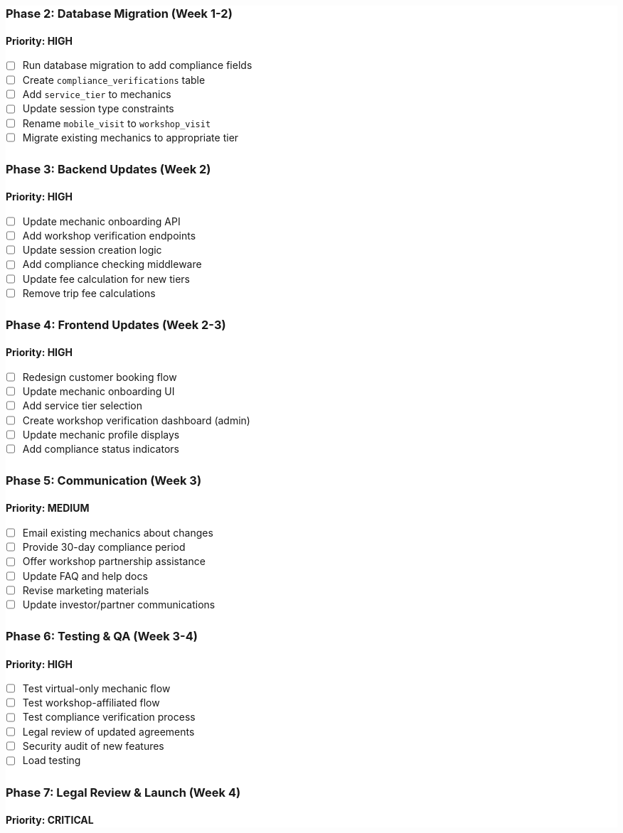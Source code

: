 ### Phase 2: Database Migration (Week 1-2)
**Priority: HIGH**

- [ ] Run database migration to add compliance fields
- [ ] Create `compliance_verifications` table
- [ ] Add `service_tier` to mechanics
- [ ] Update session type constraints
- [ ] Rename `mobile_visit` to `workshop_visit`
- [ ] Migrate existing mechanics to appropriate tier

### Phase 3: Backend Updates (Week 2)
**Priority: HIGH**

- [ ] Update mechanic onboarding API
- [ ] Add workshop verification endpoints
- [ ] Update session creation logic
- [ ] Add compliance checking middleware
- [ ] Update fee calculation for new tiers
- [ ] Remove trip fee calculations

### Phase 4: Frontend Updates (Week 2-3)
**Priority: HIGH**

- [ ] Redesign customer booking flow
- [ ] Update mechanic onboarding UI
- [ ] Add service tier selection
- [ ] Create workshop verification dashboard (admin)
- [ ] Update mechanic profile displays
- [ ] Add compliance status indicators

### Phase 5: Communication (Week 3)
**Priority: MEDIUM**

- [ ] Email existing mechanics about changes
- [ ] Provide 30-day compliance period
- [ ] Offer workshop partnership assistance
- [ ] Update FAQ and help docs
- [ ] Revise marketing materials
- [ ] Update investor/partner communications

### Phase 6: Testing & QA (Week 3-4)
**Priority: HIGH**

- [ ] Test virtual-only mechanic flow
- [ ] Test workshop-affiliated flow
- [ ] Test compliance verification process
- [ ] Legal review of updated agreements
- [ ] Security audit of new features
- [ ] Load testing

### Phase 7: Legal Review & Launch (Week 4)
**Priority: CRITICAL**
